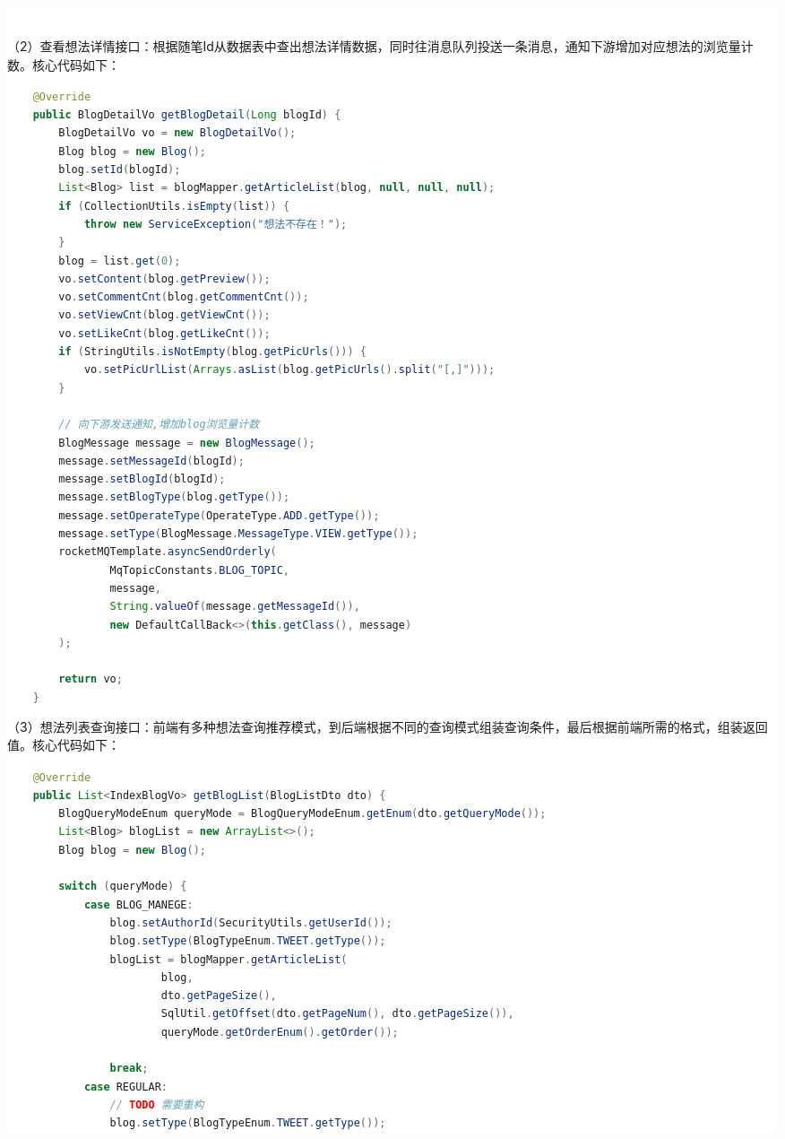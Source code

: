 ​		

​	（2）查看想法详情接口：根据随笔Id从数据表中查出想法详情数据，同时往消息队列投送一条消息，通知下游增加对应想法的浏览量计数。核心代码如下：

```java
    @Override
    public BlogDetailVo getBlogDetail(Long blogId) {
        BlogDetailVo vo = new BlogDetailVo();
        Blog blog = new Blog();
        blog.setId(blogId);
        List<Blog> list = blogMapper.getArticleList(blog, null, null, null);
        if (CollectionUtils.isEmpty(list)) {
            throw new ServiceException("想法不存在！");
        }
        blog = list.get(0);
        vo.setContent(blog.getPreview());
        vo.setCommentCnt(blog.getCommentCnt());
        vo.setViewCnt(blog.getViewCnt());
        vo.setLikeCnt(blog.getLikeCnt());
        if (StringUtils.isNotEmpty(blog.getPicUrls())) {
            vo.setPicUrlList(Arrays.asList(blog.getPicUrls().split("[,]")));
        }

        // 向下游发送通知,增加blog浏览量计数
        BlogMessage message = new BlogMessage();
        message.setMessageId(blogId);
        message.setBlogId(blogId);
        message.setBlogType(blog.getType());
        message.setOperateType(OperateType.ADD.getType());
        message.setType(BlogMessage.MessageType.VIEW.getType());
        rocketMQTemplate.asyncSendOrderly(
                MqTopicConstants.BLOG_TOPIC,
                message,
                String.valueOf(message.getMessageId()),
                new DefaultCallBack<>(this.getClass(), message)
        );

        return vo;
    }
```





​		（3）想法列表查询接口：前端有多种想法查询推荐模式，到后端根据不同的查询模式组装查询条件，最后根据前端所需的格式，组装返回值。核心代码如下：

```java
    @Override
    public List<IndexBlogVo> getBlogList(BlogListDto dto) {
        BlogQueryModeEnum queryMode = BlogQueryModeEnum.getEnum(dto.getQueryMode());
        List<Blog> blogList = new ArrayList<>();
        Blog blog = new Blog();

        switch (queryMode) {
            case BLOG_MANEGE:
                blog.setAuthorId(SecurityUtils.getUserId());
                blog.setType(BlogTypeEnum.TWEET.getType());
                blogList = blogMapper.getArticleList(
                        blog,
                        dto.getPageSize(),
                        SqlUtil.getOffset(dto.getPageNum(), dto.getPageSize()),
                        queryMode.getOrderEnum().getOrder());

                break;
            case REGULAR:
                // TODO 需要重构
                blog.setType(BlogTypeEnum.TWEET.getType());
```